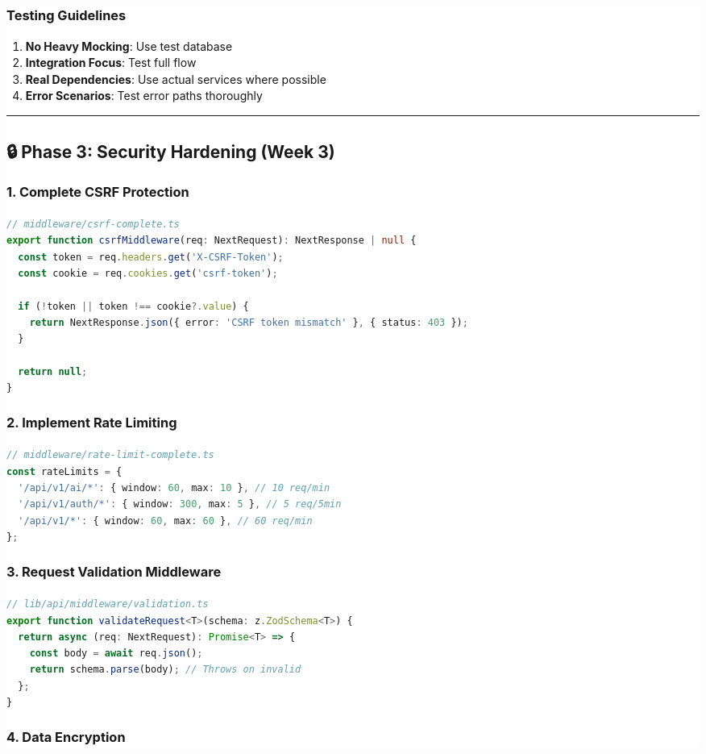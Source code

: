 ### Testing Guidelines

1. **No Heavy Mocking**: Use test database
2. **Integration Focus**: Test full flow
3. **Real Dependencies**: Use actual services where possible
4. **Error Scenarios**: Test error paths thoroughly

---

## 🔒 Phase 3: Security Hardening (Week 3)

### 1. Complete CSRF Protection

```typescript
// middleware/csrf-complete.ts
export function csrfMiddleware(req: NextRequest): NextResponse | null {
  const token = req.headers.get('X-CSRF-Token');
  const cookie = req.cookies.get('csrf-token');

  if (!token || token !== cookie?.value) {
    return NextResponse.json({ error: 'CSRF token mismatch' }, { status: 403 });
  }

  return null;
}
```

### 2. Implement Rate Limiting

```typescript
// middleware/rate-limit-complete.ts
const rateLimits = {
  '/api/v1/ai/*': { window: 60, max: 10 }, // 10 req/min
  '/api/v1/auth/*': { window: 300, max: 5 }, // 5 req/5min
  '/api/v1/*': { window: 60, max: 60 }, // 60 req/min
};
```

### 3. Request Validation Middleware

```typescript
// lib/api/middleware/validation.ts
export function validateRequest<T>(schema: z.ZodSchema<T>) {
  return async (req: NextRequest): Promise<T> => {
    const body = await req.json();
    return schema.parse(body); // Throws on invalid
  };
}
```

### 4. Data Encryption
